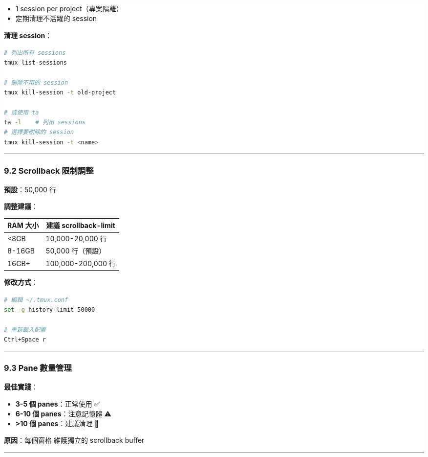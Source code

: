 - 1 session per project（專案隔離）
- 定期清理不活躍的 session

**清理 session**：

```bash
# 列出所有 sessions
tmux list-sessions

# 刪除不用的 session
tmux kill-session -t old-project

# 或使用 ta
ta -l    # 列出 sessions
# 選擇要刪除的 session
tmux kill-session -t <name>
```

---

### 9.2 Scrollback 限制調整

**預設**：50,000 行

**調整建議**：

| RAM 大小 | 建議 scrollback-limit |
|---------|----------------------|
| <8GB | 10,000-20,000 行 |
| 8-16GB | 50,000 行（預設） |
| 16GB+ | 100,000-200,000 行 |

**修改方式**：

```bash
# 編輯 ~/.tmux.conf
set -g history-limit 50000

# 重新載入配置
Ctrl+Space r
```

---

### 9.3 Pane 數量管理

**最佳實踐**：

- **3-5 個 panes**：正常使用 ✅
- **6-10 個 panes**：注意記憶體 ⚠️
- **>10 個 panes**：建議清理 🔴

**原因**：每個窗格 維護獨立的 scrollback buffer

---
